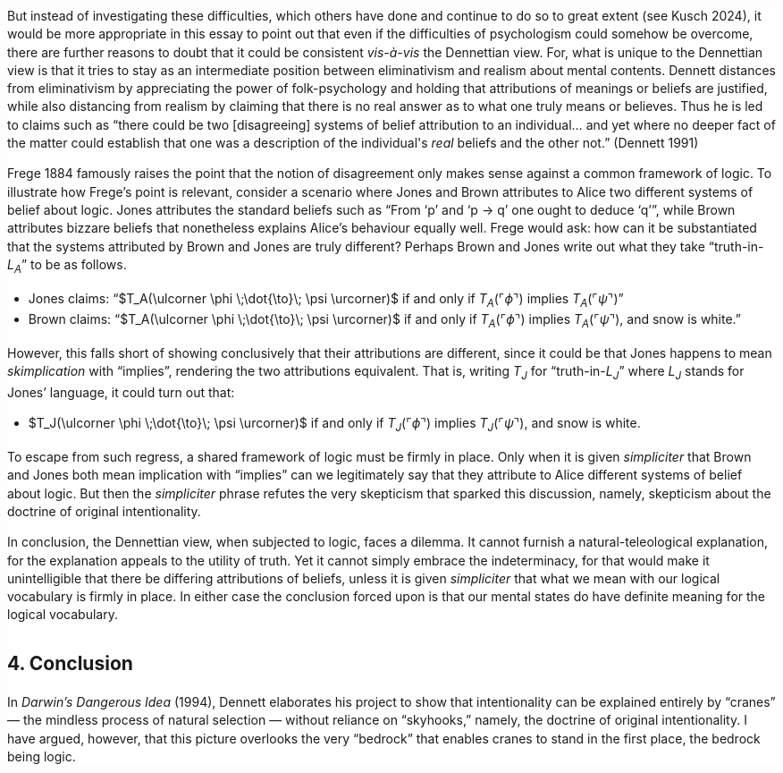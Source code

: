 But instead of investigating these difficulties, which others have done and continue to do so to great extent (see Kusch 2024), it would be more appropriate in this essay to point out that even if the difficulties of psychologism could somehow be overcome, there are further reasons to doubt that it could be consistent *vis-à-vis* the Dennettian view. For, what is unique to the Dennettian view is that it tries to stay as an intermediate position between eliminativism and realism about mental contents. Dennett distances from eliminativism by appreciating the power of folk-psychology and holding that attributions of meanings or beliefs are justified, while also distancing from realism by claiming that there is no real answer as to what one truly means or believes. Thus he is led to claims such as “there could be two \[disagreeing\] systems of belief attribution to an individual… and yet where no deeper fact of the matter could establish that one was a description of the individual's _real_ beliefs and the other not.” (Dennett 1991)

Frege 1884 famously raises the point that the notion of disagreement only makes sense against a common framework of logic. To illustrate how Frege’s point is relevant, consider a scenario where Jones and Brown attributes to Alice two different systems of belief about logic. Jones attributes the standard beliefs such as “From ‘p’ and ‘p → q’ one ought to deduce ‘q’”, while Brown attributes bizzare beliefs that nonetheless explains Alice’s behaviour equally well. Frege would ask: how can it be substantiated that the systems attributed by Brown and Jones are truly different? Perhaps Brown and Jones write out what they take “truth-in-$L_A$” to be as follows.

- Jones claims:  “$T_A(\ulcorner \phi \;\dot{\to}\; \psi \urcorner)$ if and only if $T_A(\ulcorner \phi \urcorner)$ implies $T_A(\ulcorner \psi \urcorner)$”
- Brown claims: “$T_A(\ulcorner \phi \;\dot{\to}\; \psi \urcorner)$ if and only if $T_A(\ulcorner \phi \urcorner)$ implies $T_A(\ulcorner \psi \urcorner)$, and snow is white.”

However, this falls short of showing conclusively that their attributions are different, since it could be that Jones happens to mean *skimplication* with “implies”, rendering the two attributions equivalent. That is, writing $T_J$ for “truth-in-$L_J$” where $L_J$ stands for Jones’ language, it could turn out that:

- $T_J(\ulcorner \phi \;\dot{\to}\; \psi \urcorner)$ if and only if $T_J(\ulcorner \phi \urcorner)$ implies $T_J(\ulcorner \psi \urcorner)$, and snow is white.

To escape from such regress, a shared framework of logic must be firmly in place. Only when it is given *simpliciter* that Brown and Jones both mean implication with “implies” can we legitimately say that they attribute to Alice different systems of belief about logic. But then the *simpliciter* phrase refutes the very skepticism that sparked this discussion, namely, skepticism about the doctrine of original intentionality.

In conclusion, the Dennettian view, when subjected to logic, faces a dilemma. It cannot furnish a natural-teleological explanation, for the explanation appeals to the utility of truth. Yet it cannot simply embrace the indeterminacy, for that would make it unintelligible that there be differing attributions of beliefs, unless it is given *simpliciter* that what we mean with our logical vocabulary is firmly in place. In either case the conclusion forced upon is that our mental states do have definite meaning for the logical vocabulary.

## 4. Conclusion

In *Darwin’s Dangerous Idea* (1994), Dennett elaborates his project to show that intentionality can be explained entirely by “cranes” — the mindless process of natural selection — without reliance on “skyhooks,” namely, the doctrine of original intentionality. I have argued, however, that this picture overlooks the very “bedrock” that enables cranes to stand in the first place, the bedrock being logic.


[^1]: That (1.3) cannot be the culprit, i.e. there cannot be indeterminacy in ascription of content to mental states (granted they exist) seems to be an *a priori* truth, for it should be content, if anything, that is the essential property of a mental state, and hence the basis for rigidly designating mental states.
[^2]: To put the matter more generally, it is held by some that “natural kinds” are categorically distinct; there cannot be a smooth transition from one kind to another (Ellis 2001). Under this assumption, indeterminacy problems restricted to natural kinds may allow deducing (2a) from (1a). Though I still think there is difficulty remaining, since the premise required to infer (2a) from (1a) is that there is *no* candidate for Jones’ mental state whose content is vague. This is much stronger than the statement that *some* candidates for Jones’ mental states correspond to natural kinds.
[^3]: If it helps one may think of such meaning as a decision tree allowing supervaluationistic truth value. The meaning — the decision tree — is quite definite; it simply has fuzzy values in some of its nodes.
[^4]: Although for convenience I am using symbols of formal logic for illustration, the symbols should be broadly construed as encompassing natural language. So ‘→’ also stands for  ‘implies’ and ‘if’, while $p \to q$ also stands for the English sentence “If p then q”. And for this reason, I will use the phrase “logical vocabulary” instead of “logical symbols”. 
[^5]: This point is also emphasised by Kripke: “The point is… that anything in my head leaves it undetermined what function 'plus' (as I use it) denotes... The sceptical problem indicates no vagueness in the concept of addition (in the way there is vagueness in the concept of greenness)… The sceptical point is something else.”
[^6]: The dot serves to distinguish the logical symbols of the target language from that of the metalanguage. So here, $\dot{\to}$ stands for ‘if’, as used by Alice.
[^7]: Dennett (1991) also notes the point, writing that "Even someone who… has seen the futility of correspondence theories of truth must accept the fact that within the natural ontological attitude we sometimes explain success by correspondence: one does better navigating off the coast of Maine when one uses an up-to-date nautical chart than one does when one uses a road map of Kansas. Why? Because the former accurately represents the hazards, markers, depths, and coastlines of the Maine coast, and the latter does not.”